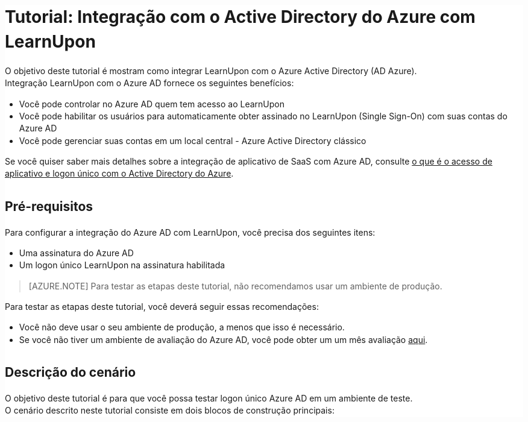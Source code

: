 <properties
    pageTitle="Tutorial: Integração com o Active Directory do Azure com Novatus | Microsoft Azure"
    description="Saiba como configurar o logon único entre o Active Directory do Azure e LearnUpon."
    services="active-directory"
    documentationCenter=""
    authors="jeevansd"
    manager="femila"
    editor=""/>

<tags
    ms.service="active-directory"
    ms.workload="identity"
    ms.tgt_pltfrm="na"
    ms.devlang="na"
    ms.topic="article"
    ms.date="08/15/2016"
    ms.author="jeedes"/>


# <a name="tutorial-azure-active-directory-integration-with-learnupon"></a>Tutorial: Integração com o Active Directory do Azure com LearnUpon

O objetivo deste tutorial é mostram como integrar LearnUpon com o Azure Active Directory (AD Azure).  
Integração LearnUpon com o Azure AD fornece os seguintes benefícios:

- Você pode controlar no Azure AD quem tem acesso ao LearnUpon
- Você pode habilitar os usuários para automaticamente obter assinado no LearnUpon (Single Sign-On) com suas contas do Azure AD
- Você pode gerenciar suas contas em um local central - Azure Active Directory clássico 


Se você quiser saber mais detalhes sobre a integração de aplicativo de SaaS com Azure AD, consulte [o que é o acesso de aplicativo e logon único com o Active Directory do Azure](active-directory-appssoaccess-whatis.md).

## <a name="prerequisites"></a>Pré-requisitos

Para configurar a integração do Azure AD com LearnUpon, você precisa dos seguintes itens:

- Uma assinatura do Azure AD
- Um logon único LearnUpon na assinatura habilitada


> [AZURE.NOTE] Para testar as etapas deste tutorial, não recomendamos usar um ambiente de produção.


Para testar as etapas deste tutorial, você deverá seguir essas recomendações:

- Você não deve usar o seu ambiente de produção, a menos que isso é necessário.
- Se você não tiver um ambiente de avaliação do Azure AD, você pode obter um um mês avaliação [aqui](https://azure.microsoft.com/pricing/free-trial/).


## <a name="scenario-description"></a>Descrição do cenário
O objetivo deste tutorial é para que você possa testar logon único Azure AD em um ambiente de teste.  
O cenário descrito neste tutorial consiste em dois blocos de construção principais:


[1]: ./media/active-directory-saas-learnupon-tutorial/tutorial_general_01.png
[2]: ./media/active-directory-saas-learnupon-tutorial/tutorial_general_02.png
[3]: ./media/active-directory-saas-learnupon-tutorial/tutorial_general_03.png
[4]: ./media/active-directory-saas-learnupon-tutorial/tutorial_general_04.png
[6]: ./media/active-directory-saas-learnupon-tutorial/tutorial_general_05.png
[10]: ./media/active-directory-saas-learnupon-tutorial/tutorial_general_06.png
[11]: ./media/active-directory-saas-learnupon-tutorial/tutorial_general_07.png
[20]: ./media/active-directory-saas-learnupon-tutorial/tutorial_general_100.png
[200]: ./media/active-directory-saas-learnupon-tutorial/tutorial_general_200.png
[201]: ./media/active-directory-saas-learnupon-tutorial/tutorial_general_201.png
[203]: ./media/active-directory-saas-learnupon-tutorial/tutorial_general_203.png
[204]: ./media/active-directory-saas-learnupon-tutorial/tutorial_general_204.png
[205]: ./media/active-directory-saas-learnupon-tutorial/tutorial_general_205.png